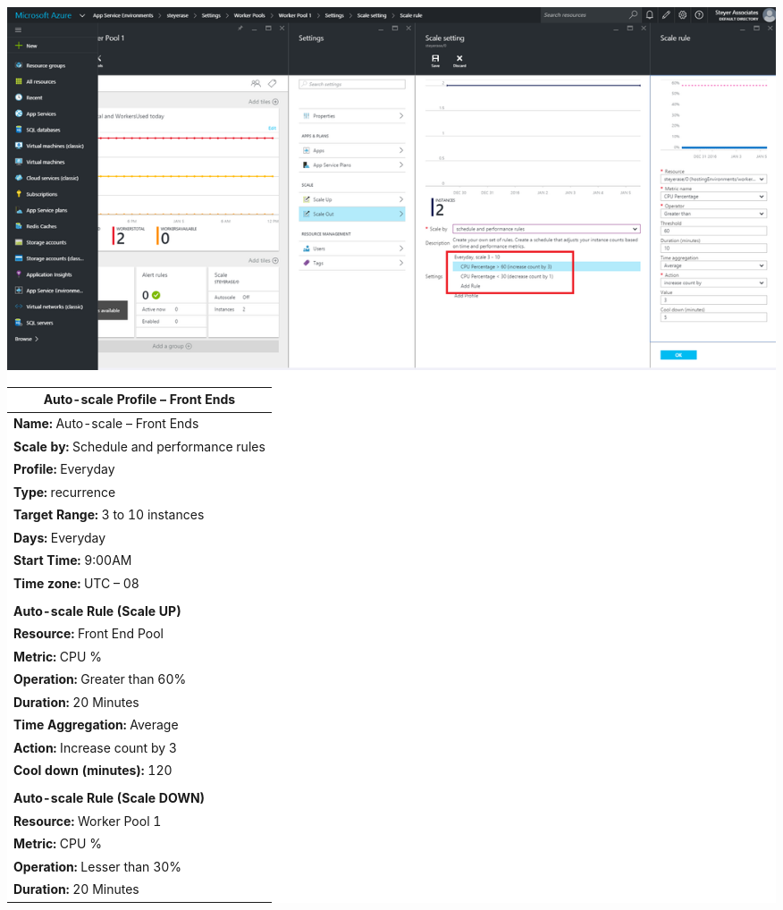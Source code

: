 ![](./media/app-service-environment-auto-scale/fe-scale.png)

| **Auto-scale Profile – Front Ends** |
| --- |
| **Name:** Auto-scale – Front Ends |
| **Scale by:** Schedule and performance rules |
| **Profile:** Everyday |
| **Type:** recurrence |
| **Target Range:** 3 to 10 instances |
| **Days:** Everyday |
| **Start Time:** 9:00AM |
| **Time zone:** UTC – 08 |
|  |
| **Auto-scale Rule (Scale UP)** |
| **Resource:** Front End Pool |
| **Metric:** CPU % |
| **Operation:** Greater than 60% |
| **Duration:** 20 Minutes |
| **Time Aggregation:** Average |
| **Action:** Increase count by 3 |
| **Cool down (minutes):** 120 |
|  |
| **Auto-scale Rule (Scale DOWN)** |
| **Resource:** Worker Pool 1 |
| **Metric:** CPU % |
| **Operation:** Lesser than 30% |
| **Duration:** 20 Minutes |